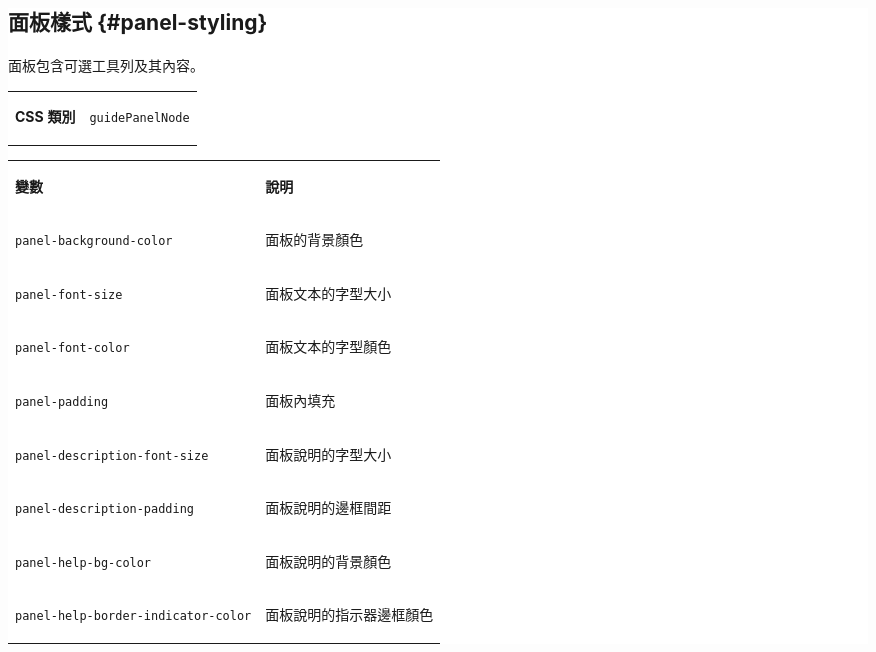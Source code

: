 ## 面板樣式 {#panel-styling}

面板包含可選工具列及其內容。

<table> 
 <tbody> 
  <tr> 
   <td><p><strong>CSS 類別 </strong></p> </td> 
   <td><p><code>guidePanelNode</code></p> </td> 
  </tr> 
 </tbody> 
</table>

<table> 
 <tbody> 
  <tr> 
   <td><p><strong>變數 </strong></p> </td> 
   <td><p><strong>說明</strong></p> </td> 
  </tr> 
  <tr> 
   <td><p><code>panel-background-color</code></p> </td> 
   <td><p>面板的背景顏色</p> </td> 
  </tr> 
  <tr> 
   <td><p><code>panel-font-size</code></p> </td> 
   <td><p>面板文本的字型大小</p> </td> 
  </tr> 
  <tr> 
   <td><p><code>panel-font-color</code></p> </td> 
   <td><p>面板文本的字型顏色<br /> </p> </td> 
  </tr> 
  <tr> 
   <td><p><code>panel-padding</code></p> </td> 
   <td><p>面板內填充</p> </td> 
  </tr> 
  <tr> 
   <td><p><code>panel-description-font-size</code></p> </td> 
   <td><p>面板說明的字型大小</p> </td> 
  </tr> 
  <tr> 
   <td><p><code>panel-description-padding</code></p> </td> 
   <td><p>面板說明的邊框間距</p> </td> 
  </tr> 
  <tr> 
   <td><p><code>panel-help-bg-color</code></p> </td> 
   <td><p>面板說明的背景顏色</p> </td> 
  </tr> 
  <tr> 
   <td><p><code>panel-help-border-indicator-color</code></p> </td> 
   <td><p>面板說明的指示器邊框顏色</p> </td> 
  </tr> 
 </tbody> 
</table>
